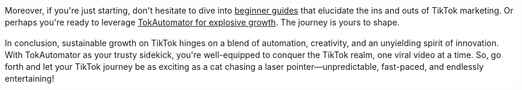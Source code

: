 Moreover, if you're just starting, don't hesitate to dive into [beginner guides](https://tokautomator.com/blog/a-beginner-s-guide-to-tiktok-marketing-in-2024) that elucidate the ins and outs of TikTok marketing. Or perhaps you're ready to leverage [TokAutomator for explosive growth](https://tokautomator.com/blog/how-to-leverage-tokautomator-for-explosive-tiktok-growth). The journey is yours to shape.

In conclusion, sustainable growth on TikTok hinges on a blend of automation, creativity, and an unyielding spirit of innovation. With TokAutomator as your trusty sidekick, you're well-equipped to conquer the TikTok realm, one viral video at a time. So, go forth and let your TikTok journey be as exciting as a cat chasing a laser pointer—unpredictable, fast-paced, and endlessly entertaining!
